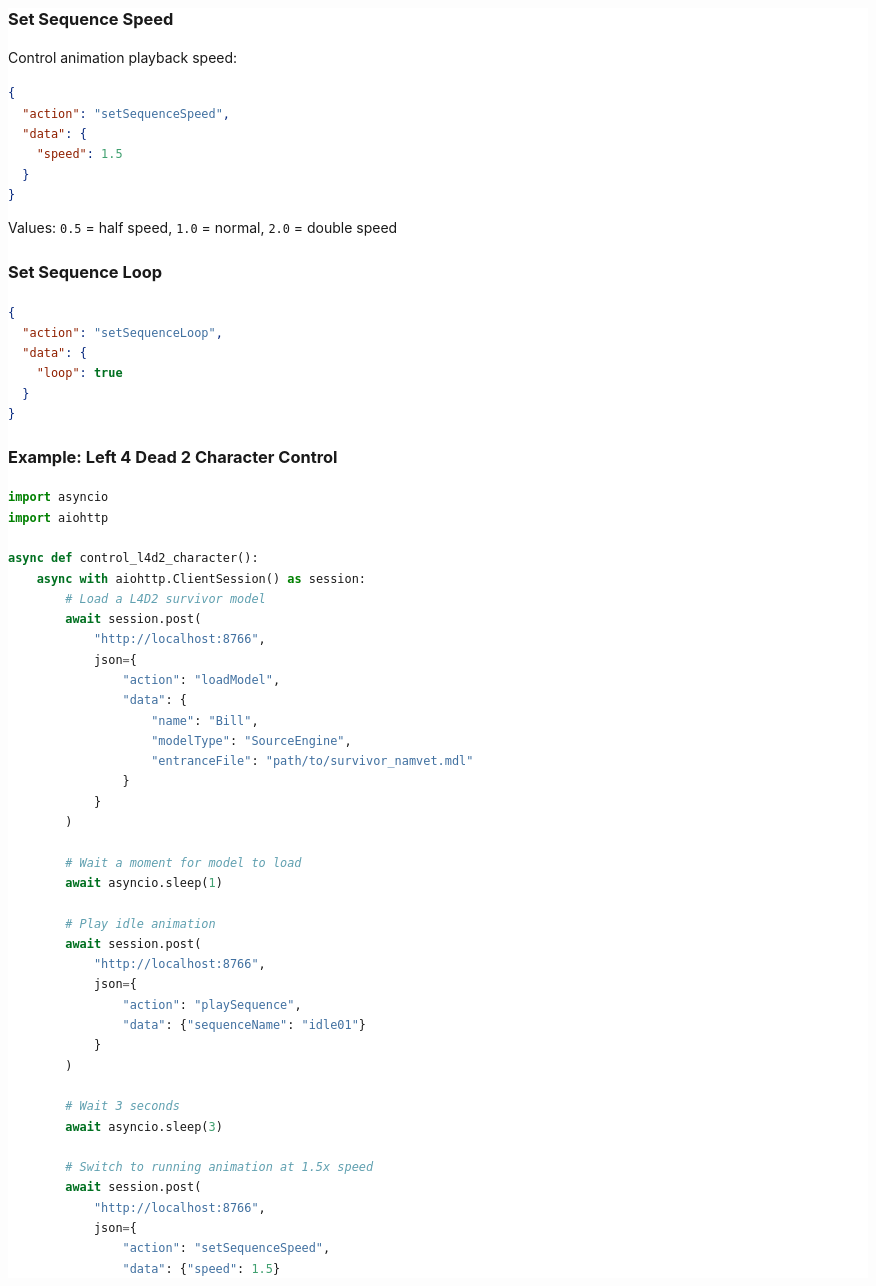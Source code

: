 ### Set Sequence Speed
Control animation playback speed:
```json
{
  "action": "setSequenceSpeed",
  "data": {
    "speed": 1.5
  }
}
```
Values: `0.5` = half speed, `1.0` = normal, `2.0` = double speed

### Set Sequence Loop
```json
{
  "action": "setSequenceLoop",
  "data": {
    "loop": true
  }
}
```

### Example: Left 4 Dead 2 Character Control

```python
import asyncio
import aiohttp

async def control_l4d2_character():
    async with aiohttp.ClientSession() as session:
        # Load a L4D2 survivor model
        await session.post(
            "http://localhost:8766",
            json={
                "action": "loadModel",
                "data": {
                    "name": "Bill",
                    "modelType": "SourceEngine",
                    "entranceFile": "path/to/survivor_namvet.mdl"
                }
            }
        )
        
        # Wait a moment for model to load
        await asyncio.sleep(1)
        
        # Play idle animation
        await session.post(
            "http://localhost:8766",
            json={
                "action": "playSequence",
                "data": {"sequenceName": "idle01"}
            }
        )
        
        # Wait 3 seconds
        await asyncio.sleep(3)
        
        # Switch to running animation at 1.5x speed
        await session.post(
            "http://localhost:8766",
            json={
                "action": "setSequenceSpeed",
                "data": {"speed": 1.5}
```